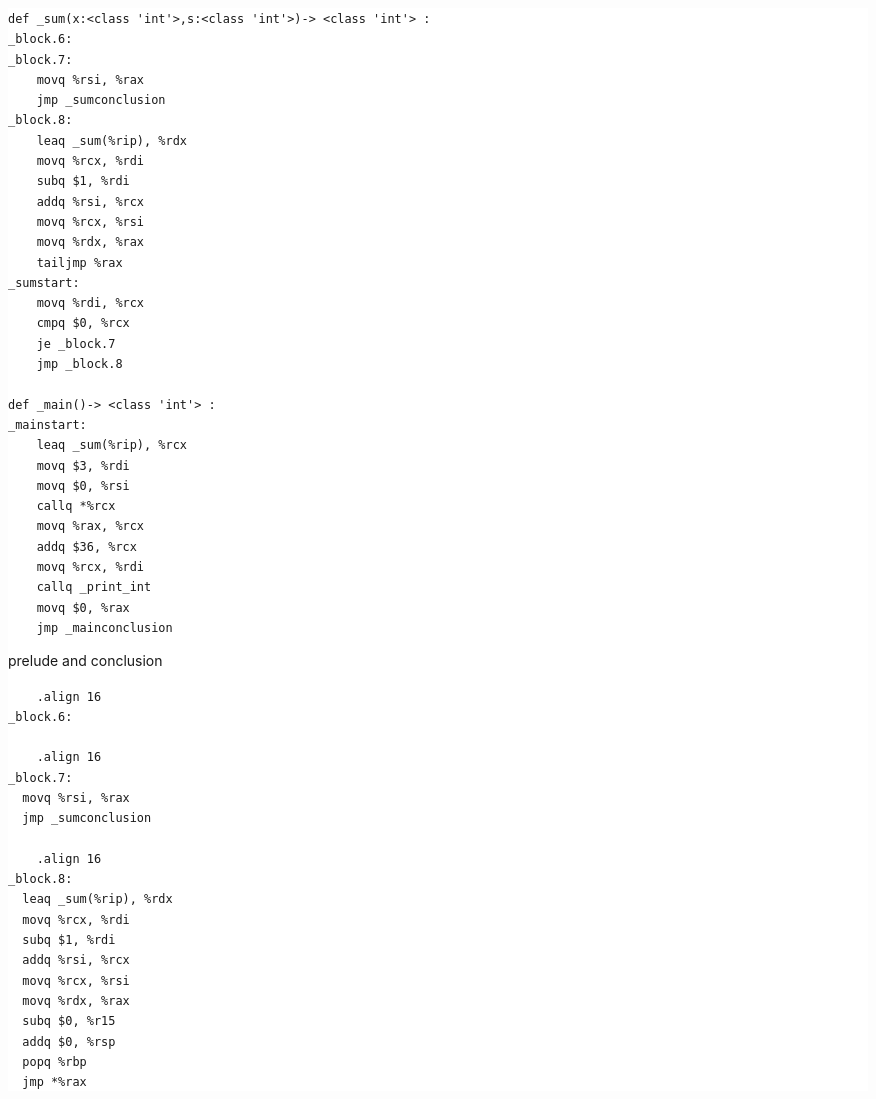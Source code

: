 	def _sum(x:<class 'int'>,s:<class 'int'>)-> <class 'int'> :
	_block.6:
	_block.7:
		movq %rsi, %rax
		jmp _sumconclusion
	_block.8:
		leaq _sum(%rip), %rdx
		movq %rcx, %rdi
		subq $1, %rdi
		addq %rsi, %rcx
		movq %rcx, %rsi
		movq %rdx, %rax
		tailjmp %rax
	_sumstart:
		movq %rdi, %rcx
		cmpq $0, %rcx
		je _block.7
		jmp _block.8

	def _main()-> <class 'int'> :
	_mainstart:
		leaq _sum(%rip), %rcx
		movq $3, %rdi
		movq $0, %rsi
		callq *%rcx
		movq %rax, %rcx
		addq $36, %rcx
		movq %rcx, %rdi
		callq _print_int
		movq $0, %rax
		jmp _mainconclusion

prelude and conclusion 

		.align 16
	_block.6:

		.align 16
	_block.7:
	  movq %rsi, %rax
	  jmp _sumconclusion

		.align 16
	_block.8:
	  leaq _sum(%rip), %rdx
	  movq %rcx, %rdi
	  subq $1, %rdi
	  addq %rsi, %rcx
	  movq %rcx, %rsi
	  movq %rdx, %rax
	  subq $0, %r15
	  addq $0, %rsp
	  popq %rbp
	  jmp *%rax
